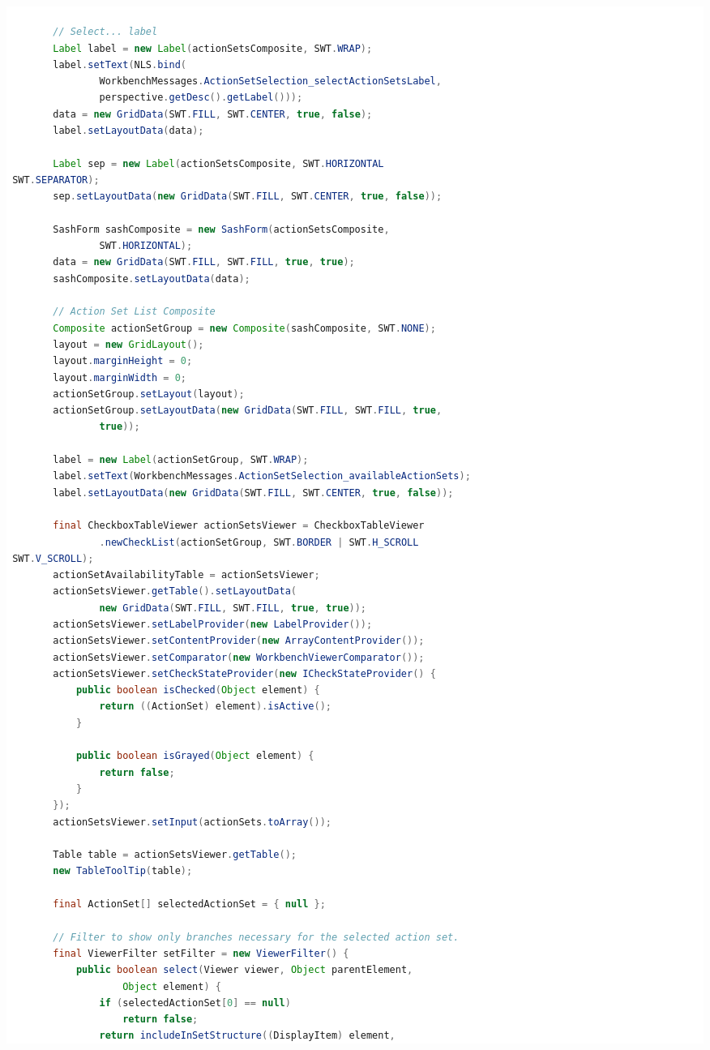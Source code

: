 ```java

		// Select... label
		Label label = new Label(actionSetsComposite, SWT.WRAP);
		label.setText(NLS.bind(
				WorkbenchMessages.ActionSetSelection_selectActionSetsLabel,
				perspective.getDesc().getLabel()));
		data = new GridData(SWT.FILL, SWT.CENTER, true, false);
		label.setLayoutData(data);

		Label sep = new Label(actionSetsComposite, SWT.HORIZONTAL
 SWT.SEPARATOR);
		sep.setLayoutData(new GridData(SWT.FILL, SWT.CENTER, true, false));

		SashForm sashComposite = new SashForm(actionSetsComposite,
				SWT.HORIZONTAL);
		data = new GridData(SWT.FILL, SWT.FILL, true, true);
		sashComposite.setLayoutData(data);

		// Action Set List Composite
		Composite actionSetGroup = new Composite(sashComposite, SWT.NONE);
		layout = new GridLayout();
		layout.marginHeight = 0;
		layout.marginWidth = 0;
		actionSetGroup.setLayout(layout);
		actionSetGroup.setLayoutData(new GridData(SWT.FILL, SWT.FILL, true,
				true));

		label = new Label(actionSetGroup, SWT.WRAP);
		label.setText(WorkbenchMessages.ActionSetSelection_availableActionSets);
		label.setLayoutData(new GridData(SWT.FILL, SWT.CENTER, true, false));

		final CheckboxTableViewer actionSetsViewer = CheckboxTableViewer
				.newCheckList(actionSetGroup, SWT.BORDER | SWT.H_SCROLL
 SWT.V_SCROLL);
		actionSetAvailabilityTable = actionSetsViewer;
		actionSetsViewer.getTable().setLayoutData(
				new GridData(SWT.FILL, SWT.FILL, true, true));
		actionSetsViewer.setLabelProvider(new LabelProvider());
		actionSetsViewer.setContentProvider(new ArrayContentProvider());
		actionSetsViewer.setComparator(new WorkbenchViewerComparator());
		actionSetsViewer.setCheckStateProvider(new ICheckStateProvider() {
			public boolean isChecked(Object element) {
				return ((ActionSet) element).isActive();
			}

			public boolean isGrayed(Object element) {
				return false;
			}
		});
		actionSetsViewer.setInput(actionSets.toArray());

		Table table = actionSetsViewer.getTable();
		new TableToolTip(table);

		final ActionSet[] selectedActionSet = { null };

		// Filter to show only branches necessary for the selected action set.
		final ViewerFilter setFilter = new ViewerFilter() {
			public boolean select(Viewer viewer, Object parentElement,
					Object element) {
				if (selectedActionSet[0] == null)
					return false;
				return includeInSetStructure((DisplayItem) element,
```